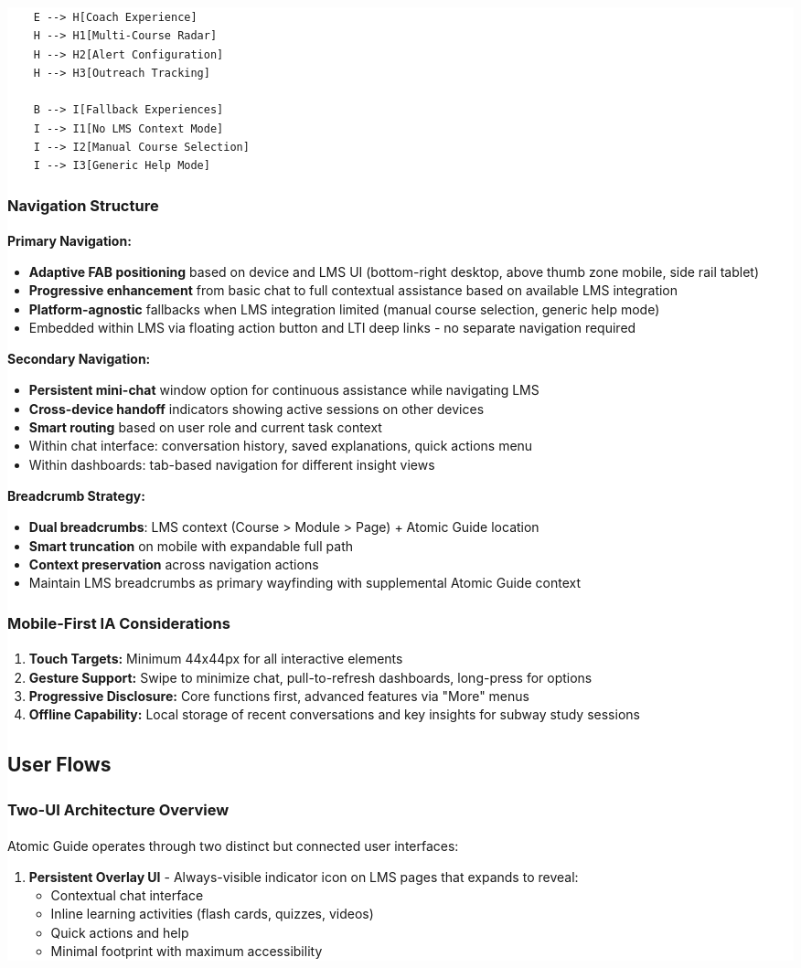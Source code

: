 ```mermaid
    E --> H[Coach Experience]
    H --> H1[Multi-Course Radar]
    H --> H2[Alert Configuration]
    H --> H3[Outreach Tracking]
    
    B --> I[Fallback Experiences]
    I --> I1[No LMS Context Mode]
    I --> I2[Manual Course Selection]
    I --> I3[Generic Help Mode]
```

### Navigation Structure

**Primary Navigation:**
- **Adaptive FAB positioning** based on device and LMS UI (bottom-right desktop, above thumb zone mobile, side rail tablet)
- **Progressive enhancement** from basic chat to full contextual assistance based on available LMS integration
- **Platform-agnostic** fallbacks when LMS integration limited (manual course selection, generic help mode)
- Embedded within LMS via floating action button and LTI deep links - no separate navigation required

**Secondary Navigation:**
- **Persistent mini-chat** window option for continuous assistance while navigating LMS
- **Cross-device handoff** indicators showing active sessions on other devices
- **Smart routing** based on user role and current task context
- Within chat interface: conversation history, saved explanations, quick actions menu
- Within dashboards: tab-based navigation for different insight views

**Breadcrumb Strategy:**
- **Dual breadcrumbs**: LMS context (Course > Module > Page) + Atomic Guide location
- **Smart truncation** on mobile with expandable full path
- **Context preservation** across navigation actions
- Maintain LMS breadcrumbs as primary wayfinding with supplemental Atomic Guide context

### Mobile-First IA Considerations

1. **Touch Targets:** Minimum 44x44px for all interactive elements
2. **Gesture Support:** Swipe to minimize chat, pull-to-refresh dashboards, long-press for options
3. **Progressive Disclosure:** Core functions first, advanced features via "More" menus
4. **Offline Capability:** Local storage of recent conversations and key insights for subway study sessions

## User Flows

### Two-UI Architecture Overview

Atomic Guide operates through two distinct but connected user interfaces:

1. **Persistent Overlay UI** - Always-visible indicator icon on LMS pages that expands to reveal:
   - Contextual chat interface
   - Inline learning activities (flash cards, quizzes, videos)
   - Quick actions and help
   - Minimal footprint with maximum accessibility
